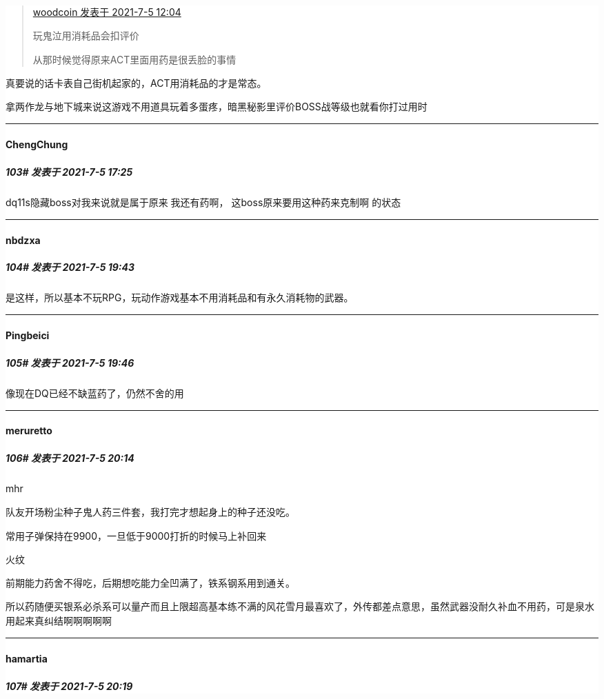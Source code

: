 
<blockquote><a href="httphttps://bbs.saraba1st.com/2b/forum.php?mod=redirect&amp;goto=findpost&amp;pid=51846265&amp;ptid=2013424" target="_blank">woodcoin 发表于 2021-7-5 12:04</a>

玩鬼泣用消耗品会扣评价

从那时候觉得原来ACT里面用药是很丢脸的事情</blockquote>
真要说的话卡表自己街机起家的，ACT用消耗品的才是常态。


拿两作龙与地下城来说这游戏不用道具玩着多蛋疼，暗黑秘影里评价BOSS战等级也就看你打过用时


*****

####  ChengChung  
##### 103#       发表于 2021-7-5 17:25


dq11s隐藏boss对我来说就是属于原来 我还有药啊， 这boss原来要用这种药来克制啊 的状态


*****

####  nbdzxa  
##### 104#       发表于 2021-7-5 19:43


是这样，所以基本不玩RPG，玩动作游戏基本不用消耗品和有永久消耗物的武器。


*****

####  Pingbeici  
##### 105#       发表于 2021-7-5 19:46


像现在DQ已经不缺蓝药了，仍然不舍的用


*****

####  meruretto  
##### 106#       发表于 2021-7-5 20:14


mhr

队友开场粉尘种子鬼人药三件套，我打完才想起身上的种子还没吃。

常用子弹保持在9900，一旦低于9000打折的时候马上补回来


火纹

前期能力药舍不得吃，后期想吃能力全凹满了，铁系钢系用到通关。

所以药随便买银系必杀系可以量产而且上限超高基本练不满的风花雪月最喜欢了，外传都差点意思，虽然武器没耐久补血不用药，可是泉水用起来真纠结啊啊啊啊啊


*****

####  hamartia  
##### 107#       发表于 2021-7-5 20:19
